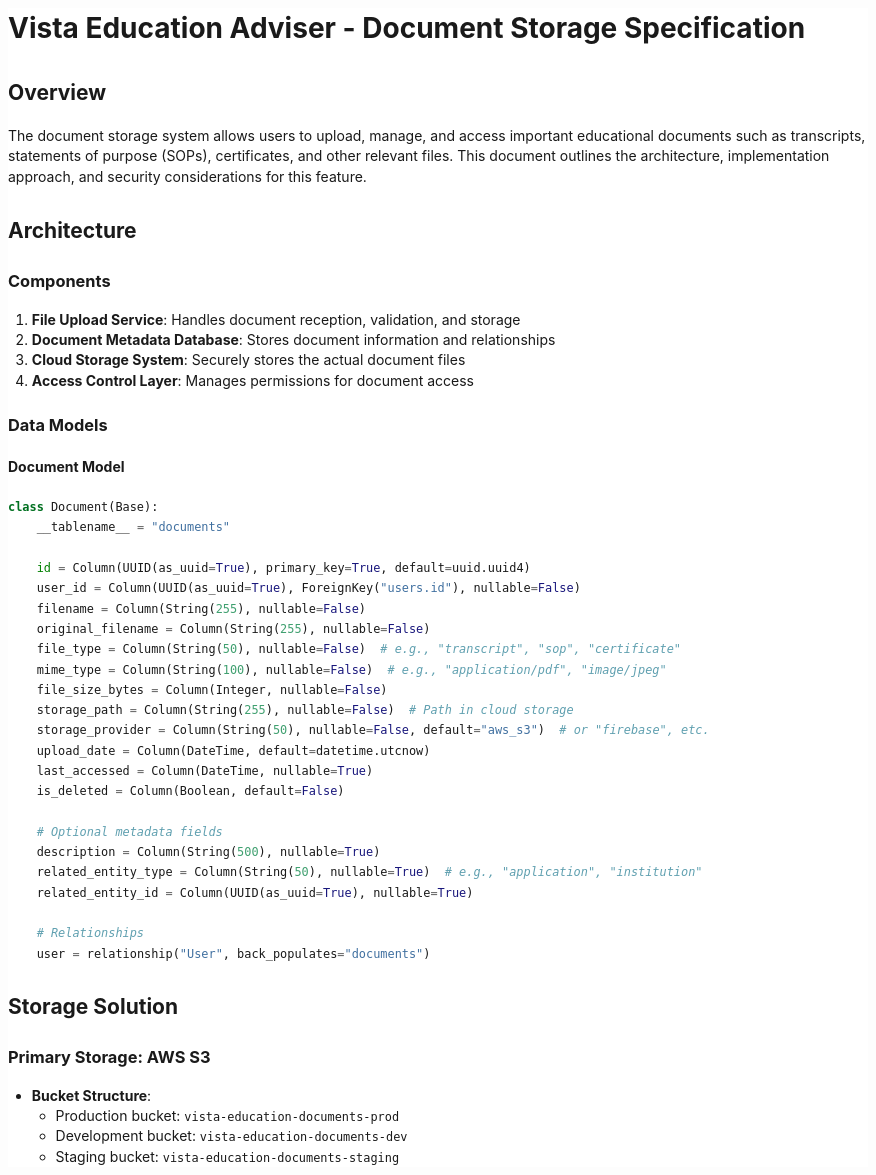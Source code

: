 # Vista Education Adviser - Document Storage Specification

## Overview
The document storage system allows users to upload, manage, and access important educational documents such as transcripts, statements of purpose (SOPs), certificates, and other relevant files. This document outlines the architecture, implementation approach, and security considerations for this feature.

## Architecture

### Components
1. **File Upload Service**: Handles document reception, validation, and storage
2. **Document Metadata Database**: Stores document information and relationships
3. **Cloud Storage System**: Securely stores the actual document files
4. **Access Control Layer**: Manages permissions for document access

### Data Models

#### Document Model
```python
class Document(Base):
    __tablename__ = "documents"
    
    id = Column(UUID(as_uuid=True), primary_key=True, default=uuid.uuid4)
    user_id = Column(UUID(as_uuid=True), ForeignKey("users.id"), nullable=False)
    filename = Column(String(255), nullable=False)
    original_filename = Column(String(255), nullable=False)
    file_type = Column(String(50), nullable=False)  # e.g., "transcript", "sop", "certificate"
    mime_type = Column(String(100), nullable=False)  # e.g., "application/pdf", "image/jpeg"
    file_size_bytes = Column(Integer, nullable=False)
    storage_path = Column(String(255), nullable=False)  # Path in cloud storage
    storage_provider = Column(String(50), nullable=False, default="aws_s3")  # or "firebase", etc.
    upload_date = Column(DateTime, default=datetime.utcnow)
    last_accessed = Column(DateTime, nullable=True)
    is_deleted = Column(Boolean, default=False)
    
    # Optional metadata fields
    description = Column(String(500), nullable=True)
    related_entity_type = Column(String(50), nullable=True)  # e.g., "application", "institution"
    related_entity_id = Column(UUID(as_uuid=True), nullable=True)
    
    # Relationships
    user = relationship("User", back_populates="documents")
```

## Storage Solution

### Primary Storage: AWS S3
- **Bucket Structure**:
  - Production bucket: `vista-education-documents-prod`
  - Development bucket: `vista-education-documents-dev`
  - Staging bucket: `vista-education-documents-staging`
  